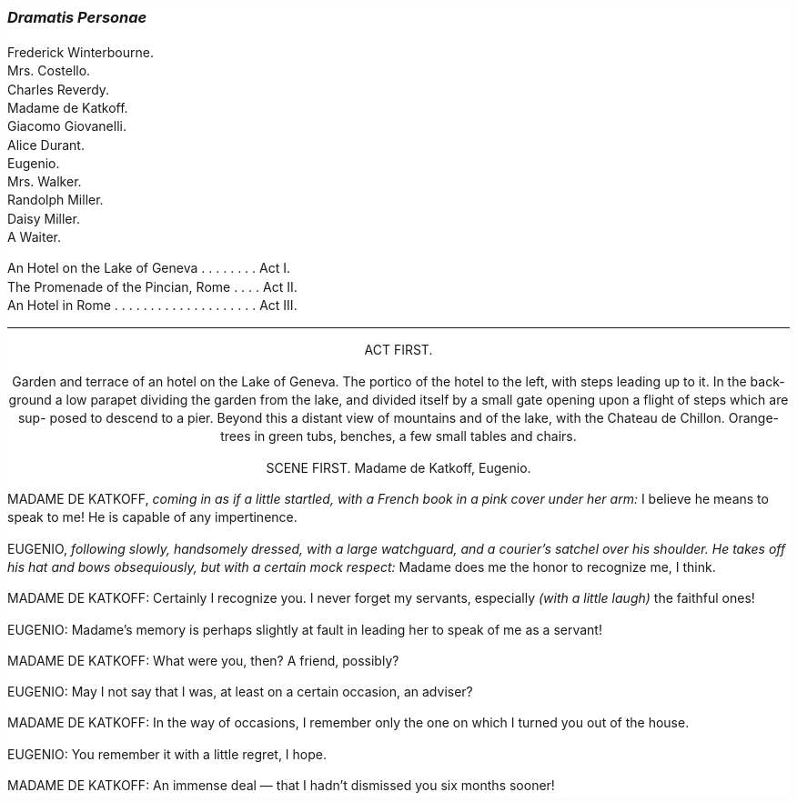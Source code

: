 ### _Dramatis Personae_

Frederick Winterbourne.    
Mrs. Costello.  
Charles Reverdy.    
Madame de Katkoff.   
Giacomo Giovanelli.   
Alice Durant.  
Eugenio.   
Mrs. Walker.  
Randolph Miller.    
Daisy Miller.   
A Waiter.  

An Hotel on the Lake of Geneva . . . . . . . .  Act I.  
The Promenade of the Pincian, Rome . . . . Act II.    
An Hotel in Rome . . . . . . . . . . . . . . . . . . . . Act III.

---
<a id="act-first" />
<p align="center">ACT FIRST.</p>


<p align="center">Garden and terrace of an hotel on the Lake of Geneva. The portico 
of the hotel to the left, with steps leading up to it. In the back- 
ground a low parapet dividing the garden from the lake, and divided 
itself by a small gate opening upon a flight of steps which are sup- 
posed to descend to a pier. Beyond this a distant view of mountains 
and of the lake, with the Chateau de Chillon. Orange-trees 
in green tubs, benches, a few small tables and chairs.</p> 

<p align="center">SCENE FIRST. Madame de Katkoff, Eugenio.</p>  
MADAME DE KATKOFF, <i>coming in as if a little startled, with a French book in a pink cover under her arm:</i> I believe he means to speak to me! He is capable of any impertinence.

EUGENIO, <i>following slowly, handsomely dressed, with a large watchguard, and a courier’s satchel over his shoulder. He takes off his hat and bows obsequiously, but with a certain mock respect:</i> Madame does me the honor to recognize me, I think. 

MADAME DE KATKOFF: Certainly I recognize you. I never forget my servants, 
especially <i>(with a little laugh)</i> the faithful ones! 

EUGENIO: Madame’s memory is perhaps slightly at fault in leading 
her to speak of me as a servant! 

MADAME DE KATKOFF: What were you, then? A friend, possibly? 

EUGENIO: May I not say that I was, at least on a certain occasion, 
an adviser? 

MADAME DE KATKOFF: In the way of occasions, I remember only the one on 
which I turned you out of the house. 

EUGENIO: You remember it with a little regret, I hope. 

MADAME DE KATKOFF: An immense deal — that I hadn’t dismissed you six 
months sooner! 
